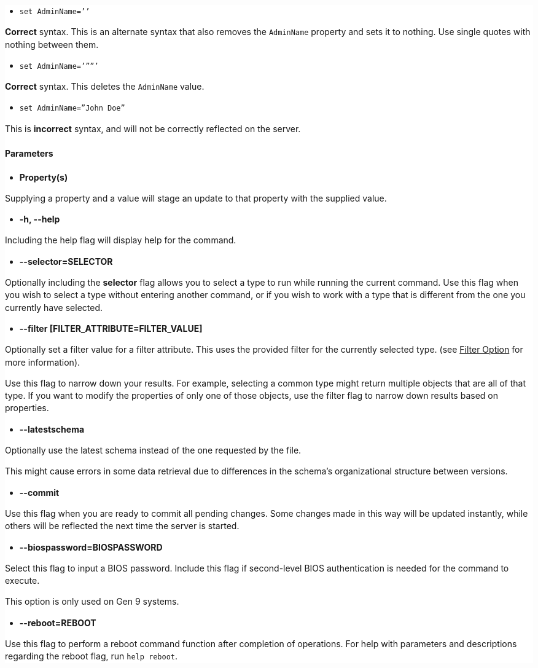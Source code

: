 - `set AdminName=’’`

**Correct** syntax. This is an alternate syntax that also removes the `AdminName` property and sets it to nothing. Use single quotes with nothing between them.

- `set AdminName=’””’`

**Correct** syntax. This deletes the `AdminName` value.

- `set AdminName=”John Doe”`

This is **incorrect** syntax, and will not be correctly reflected on the server.

#### Parameters

- **Property(s)**

Supplying a property and a value will stage an update to that property with the supplied value.

- **-h, --help**

Including the help flag will display help for the command.

- **--selector=SELECTOR**

Optionally including the **selector** flag allows you to select a type to run while running the current command. Use this flag when you wish to select a type without entering another command, or if you wish to work with a type that is different from the one you currently have selected.

- **--filter [FILTER_ATTRIBUTE=FILTER_VALUE]**

Optionally set a filter value for a filter attribute. This uses the provided filter for the currently selected type. (see [Filter Option](#filter-option) for more information).

<aside class="notice"> Use this flag to narrow down your results. For example, selecting a common type might return multiple objects that are all of that type. If you want to modify the properties of only one of those objects, use the filter flag to narrow down results based on properties.</aside>

- **--latestschema**

Optionally use the latest schema instead of the one requested by the file.

<aside class="warning">This might cause errors in some data retrieval due to differences in the schema’s organizational structure between versions.</aside>

- **--commit**

Use this flag when you are ready to commit all pending changes. Some changes made in this way will be updated instantly, while others will be reflected the next time the server is started.

- **--biospassword=BIOSPASSWORD**

Select this flag to input a BIOS password. Include this flag if second-level BIOS authentication is needed for the command to execute.

<aside class="notice">This option is only used on Gen 9 systems.</aside>

- **--reboot=REBOOT**

Use this flag to perform a reboot command function after completion of operations. For help with parameters and descriptions regarding the reboot flag, run `help reboot`.
